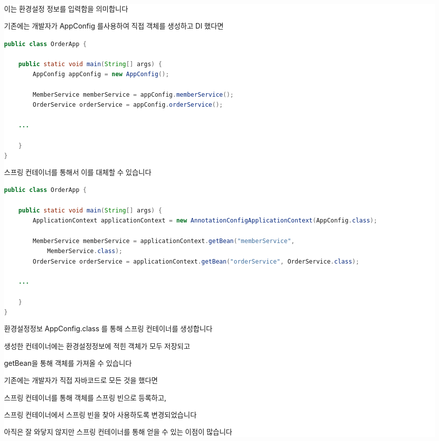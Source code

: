 이는 환경설정 정보를 입력함을 의미합니다

기존에는 개발자가 AppConfig 를사용하여 직접 객체를 생성하고 DI 했다면

```java
public class OrderApp {

    public static void main(String[] args) {
        AppConfig appConfig = new AppConfig();

        MemberService memberService = appConfig.memberService();
        OrderService orderService = appConfig.orderService();

    ...
    
    }
}
```

스프링 컨테이너를 통해서 이를 대체할 수 있습니다


```java
public class OrderApp {

    public static void main(String[] args) {
        ApplicationContext applicationContext = new AnnotationConfigApplicationContext(AppConfig.class);

        MemberService memberService = applicationContext.getBean("memberService",
            MemberService.class);
        OrderService orderService = applicationContext.getBean("orderService", OrderService.class);

    ...
    
    }
}

```

환경설정정보 AppConfig.class 를 통해 스프링 컨테이너를 생성합니다

생성한 컨테이너에는 환경설정정보에 적힌 객체가 모두 저장되고

getBean을 통해 객체를 가져올 수 있습니다

기존에는 개발자가 직접 자바코드로 모든 것을 했다면

스프링 컨테이너를 통해 객체를 스프링 빈으로 등록하고,

스프링 컨테이너에서 스프링 빈을 찾아 사용하도록 변경되었습니다

아직은 잘 와닿지 않지만 스프링 컨테이너를 통해 얻을 수 있는 이점이 많습니다
